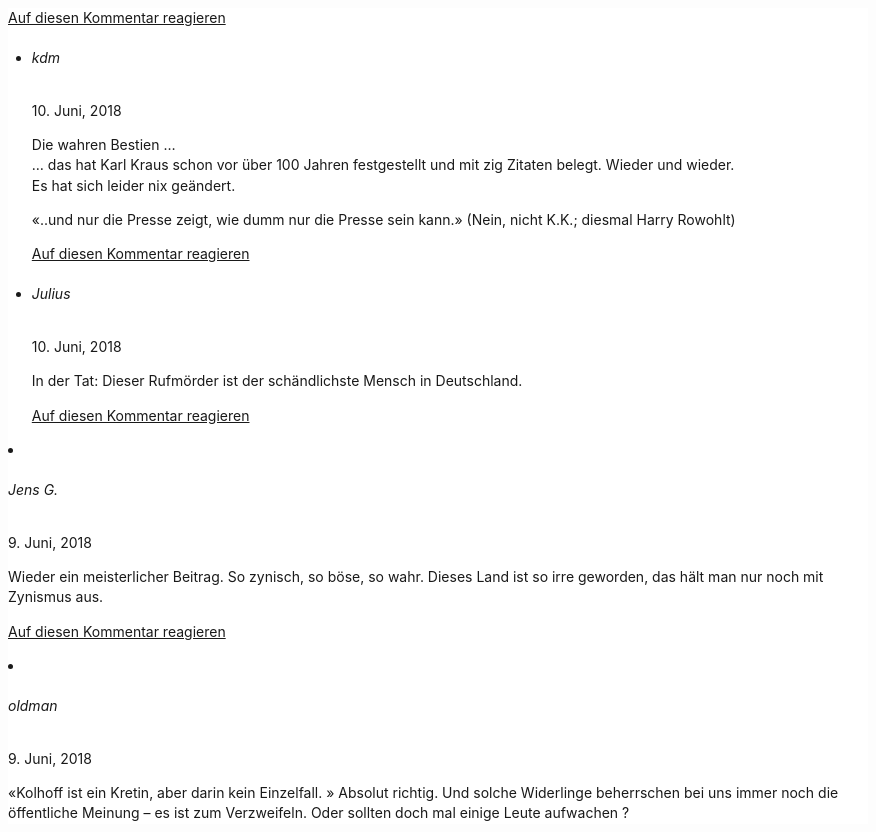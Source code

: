 <a rel="nofollow" class="comment-reply-link" href="#comment-3471" data-commentid="3471" data-postid="6979" data-belowelement="comment-3471" data-respondelement="respond" data-replyto="Antworte auf Hungerdunger, Hungerdunger, Hungerdunger," aria-label="Antworte auf Hungerdunger, Hungerdunger, Hungerdunger,">Auf diesen Kommentar reagieren</a> 


<ul class="children">
<li class="comment even depth-2 clearfix" id="li-comment-3520">
<h6 class="author">kdm</h6> <span class="date">10. Juni, 2018</span>



Die wahren Bestien &#8230;<br>
&#8230; das hat Karl Kraus schon vor über 100 Jahren festgestellt und mit zig Zitaten belegt. Wieder und wieder.<br>
Es hat sich leider nix geändert. 

«..und nur die Presse zeigt, wie dumm nur die Presse sein kann.» (Nein, nicht K.K.; diesmal Harry Rowohlt)

<a rel="nofollow" class="comment-reply-link" href="#comment-3520" data-commentid="3520" data-postid="6979" data-belowelement="comment-3520" data-respondelement="respond" data-replyto="Antworte auf kdm" aria-label="Antworte auf kdm">Auf diesen Kommentar reagieren</a> 


</li>
<li class="comment odd alt depth-2 clearfix" id="li-comment-3532">
<h6 class="author">Julius</h6> <span class="date">10. Juni, 2018</span>



In der Tat: Dieser Rufmörder ist der schändlichste Mensch in Deutschland.

<a rel="nofollow" class="comment-reply-link" href="#comment-3532" data-commentid="3532" data-postid="6979" data-belowelement="comment-3532" data-respondelement="respond" data-replyto="Antworte auf Julius" aria-label="Antworte auf Julius">Auf diesen Kommentar reagieren</a> 


</li>
</ul>
</li>
<li class="comment even thread-odd thread-alt depth-1 clearfix" id="li-comment-3472">
<h6 class="author">Jens G.</h6> <span class="date">9. Juni, 2018</span>



Wieder ein meisterlicher Beitrag. So zynisch, so böse, so wahr. Dieses Land ist so irre geworden, das hält man nur noch mit Zynismus aus.

<a rel="nofollow" class="comment-reply-link" href="#comment-3472" data-commentid="3472" data-postid="6979" data-belowelement="comment-3472" data-respondelement="respond" data-replyto="Antworte auf Jens G." aria-label="Antworte auf Jens G.">Auf diesen Kommentar reagieren</a> 


</li>
<li class="comment odd alt thread-even depth-1 clearfix" id="li-comment-3473">
<h6 class="author">oldman</h6> <span class="date">9. Juni, 2018</span>



«Kolhoff ist ein Kretin, aber darin kein Einzelfall. » Absolut richtig. Und solche Widerlinge beherrschen bei uns immer noch die öffentliche Meinung &#8211; es ist zum Verzweifeln. Oder sollten doch mal einige Leute aufwachen ?
